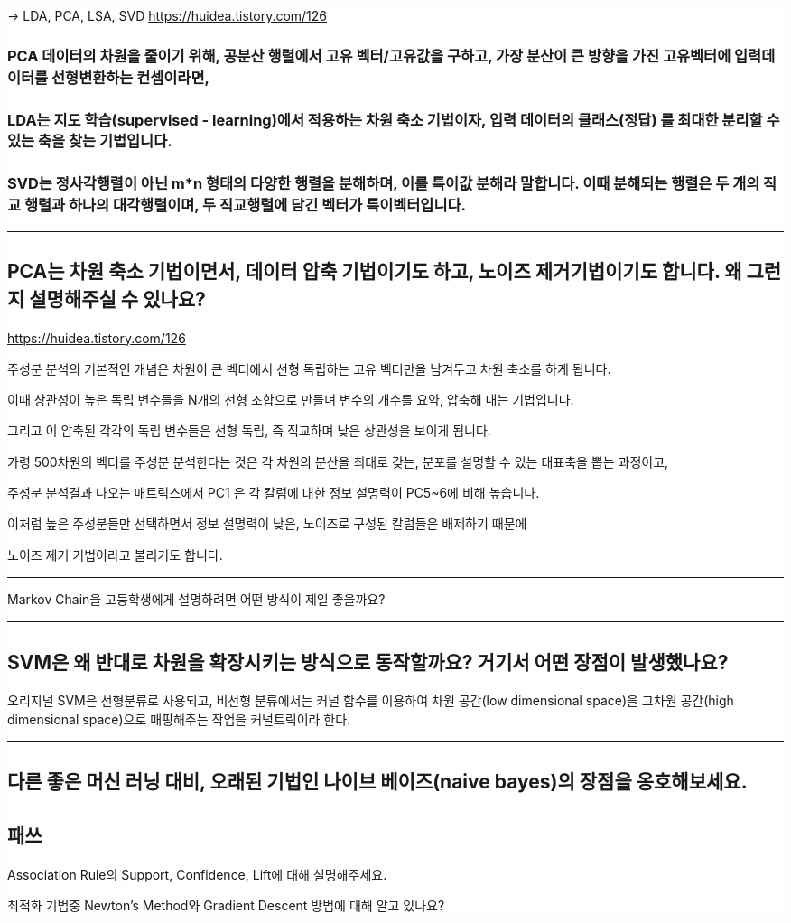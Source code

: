 -> LDA, PCA, LSA, SVD
https://huidea.tistory.com/126
### PCA 데이터의 차원을 줄이기 위해, 공분산 행렬에서 고유 벡터/고유값을 구하고, 가장 분산이 큰 방향을 가진 고유벡터에 입력데이터를 선형변환하는 컨셉이라면, 

### LDA는 지도 학습(supervised - learning)에서 적용하는 차원 축소 기법이자, 입력 데이터의 클래스(정답) 를 최대한 분리할 수 있는 축을 찾는 기법입니다. 

### SVD는 정사각행렬이 아닌 m*n 형태의 다양한 행렬을 분해하며, 이를 특이값 분해라 말합니다. 이때 분해되는 행렬은 두 개의 직교 행렬과 하나의 대각행렬이며, 두 직교행렬에 담긴 벡터가 특이벡터입니다. 
-----------------

## PCA는 차원 축소 기법이면서, 데이터 압축 기법이기도 하고, 노이즈 제거기법이기도 합니다. 왜 그런지 설명해주실 수 있나요?
https://huidea.tistory.com/126

주성분 분석의 기본적인 개념은 차원이 큰 벡터에서 선형 독립하는 고유 벡터만을 남겨두고 차원 축소를 하게 됩니다.

이때 상관성이 높은 독립 변수들을 N개의 선형 조합으로 만들며 변수의 개수를 요약, 압축해 내는 기법입니다. 

그리고 이 압축된 각각의 독립 변수들은 선형 독립, 즉 직교하며 낮은 상관성을 보이게 됩니다.

가령 500차원의 벡터를 주성분 분석한다는 것은 각 차원의 분산을 최대로 갖는, 분포를 설명할 수 있는 대표축을 뽑는 과정이고, 

주성분 분석결과 나오는 매트릭스에서 PC1 은 각 칼럼에 대한 정보 설명력이 PC5~6에 비해 높습니다. 

이처럼 높은 주성분들만 선택하면서 정보 설명력이 낮은, 노이즈로 구성된 칼럼들은 배제하기 때문에

노이즈 제거 기법이라고 불리기도 합니다. 

--------------------------------


Markov Chain을 고등학생에게 설명하려면 어떤 방식이 제일 좋을까요?

------------
## SVM은 왜 반대로 차원을 확장시키는 방식으로 동작할까요? 거기서 어떤 장점이 발생했나요?
오리지널 SVM은 선형분류로 사용되고,
비선형 분류에서는 커널 함수를 이용하여 차원 공간(low dimensional space)을 고차원 공간(high dimensional space)으로 매핑해주는 작업을 커널트릭이라 한다.

-----------
## 다른 좋은 머신 러닝 대비, 오래된 기법인 나이브 베이즈(naive bayes)의 장점을 옹호해보세요.
패쓰
--------------------


Association Rule의 Support, Confidence, Lift에 대해 설명해주세요.


최적화 기법중 Newton’s Method와 Gradient Descent 방법에 대해 알고 있나요?

